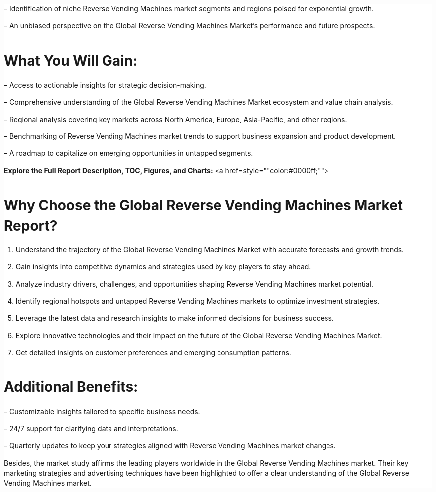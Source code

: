 – Identification of niche Reverse Vending Machines market segments and regions poised for exponential growth.

– An unbiased perspective on the Global Reverse Vending Machines Market’s performance and future prospects.

# <strong>What You Will Gain:</strong>

– Access to actionable insights for strategic decision-making.

– Comprehensive understanding of the Global Reverse Vending Machines Market ecosystem and value chain analysis.

– Regional analysis covering key markets across North America, Europe, Asia-Pacific, and other regions.

– Benchmarking of Reverse Vending Machines market trends to support business expansion and product development.

– A roadmap to capitalize on emerging opportunities in untapped segments.

<strong>Explore the Full Report Description, TOC, Figures, and Charts:</strong>
<a href=style=""color:#0000ff;""></a>

# <strong>Why Choose the Global Reverse Vending Machines Market Report?</strong>

1. Understand the trajectory of the Global Reverse Vending Machines Market with accurate forecasts and growth trends.

2. Gain insights into competitive dynamics and strategies used by key players to stay ahead.

3. Analyze industry drivers, challenges, and opportunities shaping Reverse Vending Machines market potential.

4. Identify regional hotspots and untapped Reverse Vending Machines markets to optimize investment strategies.

5. Leverage the latest data and research insights to make informed decisions for business success.

6. Explore innovative technologies and their impact on the future of the Global Reverse Vending Machines Market.

7. Get detailed insights on customer preferences and emerging consumption patterns.

# <strong>Additional Benefits:</strong>

– Customizable insights tailored to specific business needs.

– 24/7 support for clarifying data and interpretations.

– Quarterly updates to keep your strategies aligned with Reverse Vending Machines market changes.

Besides, the market study affirms the leading players worldwide in the Global Reverse Vending Machines market. Their key marketing strategies and advertising techniques have been highlighted to offer a clear understanding of the Global Reverse Vending Machines market.
